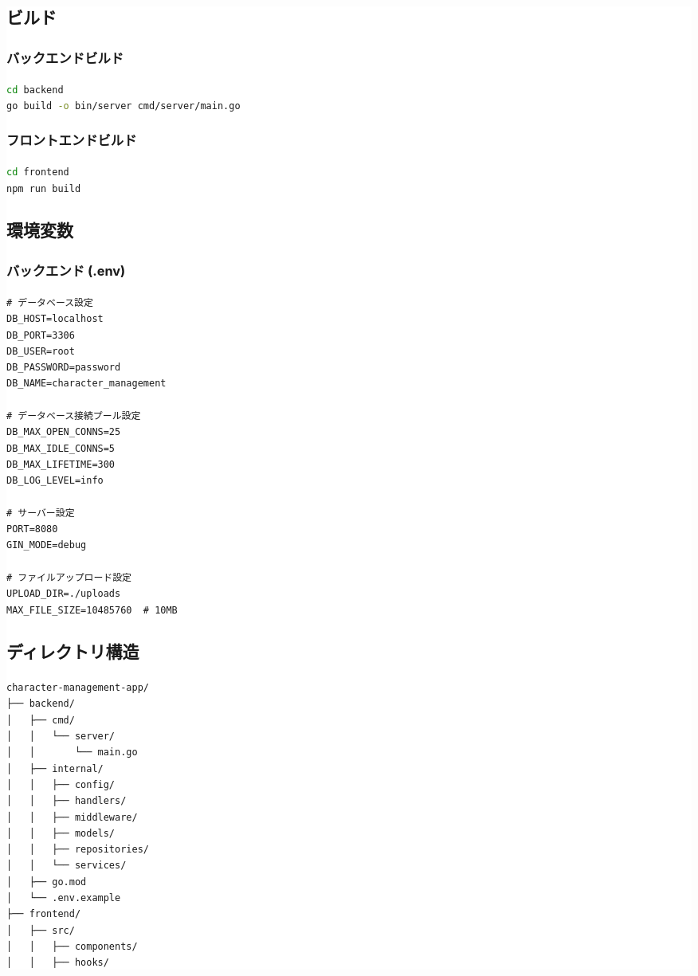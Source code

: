 ## ビルド

### バックエンドビルド

```bash
cd backend
go build -o bin/server cmd/server/main.go
```

### フロントエンドビルド

```bash
cd frontend
npm run build
```

## 環境変数

### バックエンド (.env)

```env
# データベース設定
DB_HOST=localhost
DB_PORT=3306
DB_USER=root
DB_PASSWORD=password
DB_NAME=character_management

# データベース接続プール設定
DB_MAX_OPEN_CONNS=25
DB_MAX_IDLE_CONNS=5
DB_MAX_LIFETIME=300
DB_LOG_LEVEL=info

# サーバー設定
PORT=8080
GIN_MODE=debug

# ファイルアップロード設定
UPLOAD_DIR=./uploads
MAX_FILE_SIZE=10485760  # 10MB
```

## ディレクトリ構造

```
character-management-app/
├── backend/
│   ├── cmd/
│   │   └── server/
│   │       └── main.go
│   ├── internal/
│   │   ├── config/
│   │   ├── handlers/
│   │   ├── middleware/
│   │   ├── models/
│   │   ├── repositories/
│   │   └── services/
│   ├── go.mod
│   └── .env.example
├── frontend/
│   ├── src/
│   │   ├── components/
│   │   ├── hooks/
```